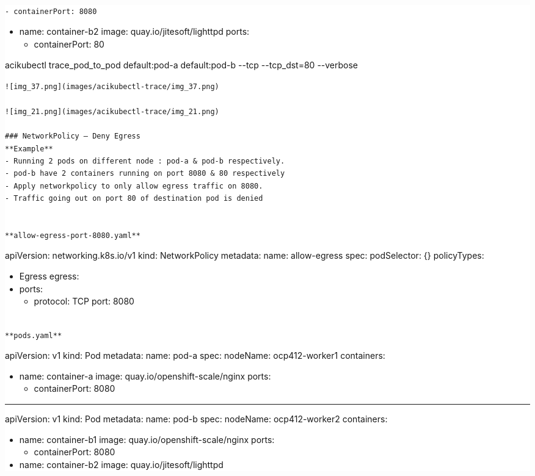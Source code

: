     - containerPort: 8080
  - name: container-b2
    image: quay.io/jitesoft/lighttpd
    ports:
    - containerPort: 80
```

```
acikubectl trace_pod_to_pod default:pod-a  default:pod-b --tcp --tcp_dst=80 --verbose
```
![img_37.png](images/acikubectl-trace/img_37.png)

![img_21.png](images/acikubectl-trace/img_21.png)

### NetworkPolicy – Deny Egress
**Example**
- Running 2 pods on different node : pod-a & pod-b respectively. 
- pod-b have 2 containers running on port 8080 & 80 respectively
- Apply networkpolicy to only allow egress traffic on 8080. 
- Traffic going out on port 80 of destination pod is denied 


**allow-egress-port-8080.yaml**
```
apiVersion: networking.k8s.io/v1
kind: NetworkPolicy
metadata:
  name: allow-egress
spec:
  podSelector: {}
  policyTypes:
  - Egress
  egress:
  - ports:
    - protocol: TCP
      port: 8080
```

**pods.yaml**
```
apiVersion: v1
kind: Pod
metadata:
  name: pod-a
spec:
  nodeName: ocp412-worker1
  containers:
  - name: container-a
    image: quay.io/openshift-scale/nginx
    ports:
    - containerPort: 8080
---
apiVersion: v1
kind: Pod
metadata:
  name: pod-b
spec:
  nodeName: ocp412-worker2
  containers:
  - name: container-b1
    image: quay.io/openshift-scale/nginx
    ports:
    - containerPort: 8080
  - name: container-b2
    image: quay.io/jitesoft/lighttpd